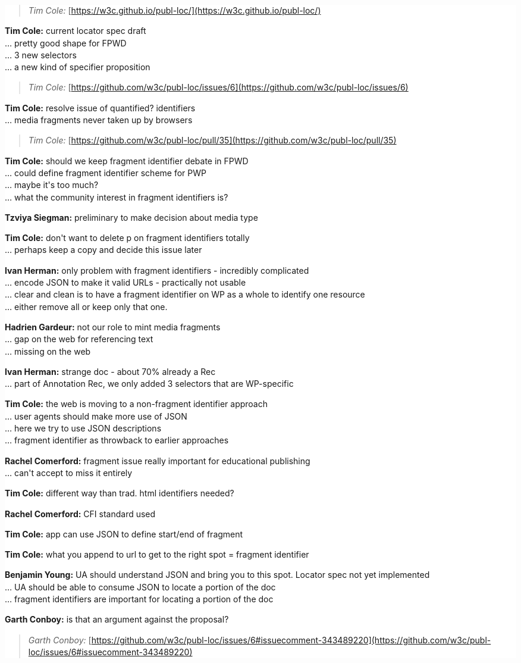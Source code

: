 > *Tim Cole:* [https://w3c.github.io/publ-loc/](https://w3c.github.io/publ-loc/)

**Tim Cole:** current locator spec draft  
… pretty good shape for FPWD  
… 3 new selectors  
… a new kind of specifier proposition  

> *Tim Cole:* [https://github.com/w3c/publ-loc/issues/6](https://github.com/w3c/publ-loc/issues/6)

**Tim Cole:** resolve issue of quantified? identifiers  
… media fragments never taken up by browsers  

> *Tim Cole:* [https://github.com/w3c/publ-loc/pull/35](https://github.com/w3c/publ-loc/pull/35)

**Tim Cole:** should we keep fragment identifier debate in FPWD  
… could define fragment identifier scheme for PWP  
… maybe it's too much?  
… what the community interest in fragment identifiers is?  

**Tzviya Siegman:** preliminary to make decision about media type  

**Tim Cole:** don't want to delete p on fragment identifiers totally  
… perhaps keep a copy and decide this issue later  

**Ivan Herman:** only problem with fragment identifiers - incredibly complicated  
… encode JSON to make it valid URLs - practically not usable  
… clear and clean is to have a fragment identifier on WP as a whole to identify one resource  
… either remove all or keep only that one.  

**Hadrien Gardeur:** not our role to mint media fragments  
… gap on the web for referencing text  
… missing on the web  

**Ivan Herman:** strange doc - about 70% already a Rec  
… part of Annotation Rec, we only added 3 selectors that are WP-specific  

**Tim Cole:** the web is moving to a non-fragment identifier approach  
… user agents should make more use of JSON  
… here we try to use JSON descriptions  
… fragment identifier as throwback to earlier approaches  

**Rachel Comerford:** fragment issue really important for educational publishing  
… can't accept to miss it entirely  

**Tim Cole:** different way than trad. html identifiers needed?  

**Rachel Comerford:** CFI standard used  

**Tim Cole:** app can use JSON to define start/end of fragment  

**Tim Cole:** what you append to url to get to the right spot = fragment identifier  

**Benjamin Young:** UA should understand JSON and bring you to this spot. Locator spec not yet implemented  
… UA should be able to consume JSON to locate a portion of the doc  
… fragment identifiers are important for locating a portion of the doc  

**Garth Conboy:** is that an argument against the proposal?  

> *Garth Conboy:* [https://github.com/w3c/publ-loc/issues/6#issuecomment-343489220](https://github.com/w3c/publ-loc/issues/6#issuecomment-343489220)
